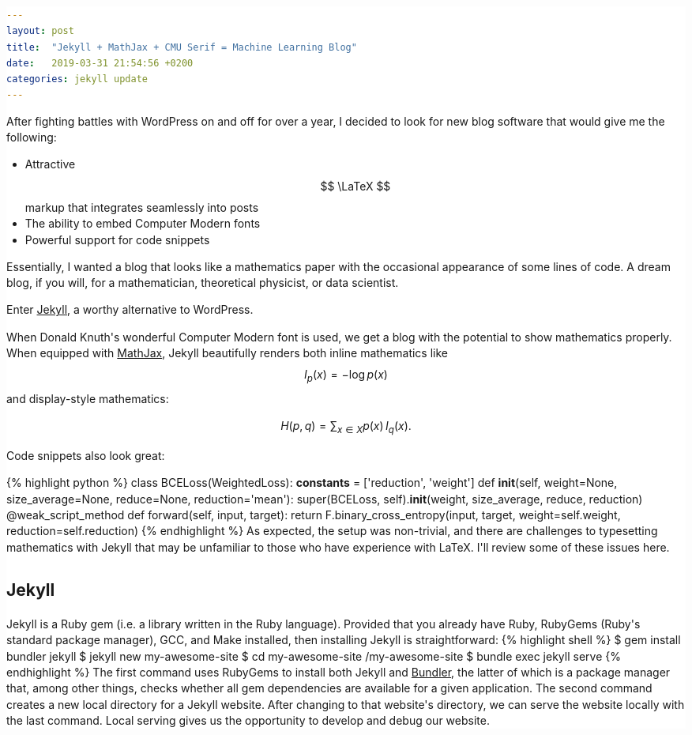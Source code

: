```yaml
---
layout: post
title:  "Jekyll + MathJax + CMU Serif = Machine Learning Blog"
date:   2019-03-31 21:54:56 +0200
categories: jekyll update
---
```

After fighting battles with WordPress on and off for over a year, I decided to look for new blog software that would give me the following:

* Attractive $$ \LaTeX $$ markup that integrates seamlessly into posts
* The ability to embed Computer Modern fonts
* Powerful support for code snippets

Essentially, I wanted a blog that looks like a mathematics paper with the occasional appearance of some lines of code. A dream blog, if you will, for a mathematician, theoretical physicist, or data scientist.

Enter [Jekyll][jekyll-gh], a worthy alternative to WordPress.

When Donald Knuth's wonderful Computer Modern font is used, we get a blog with the potential to show mathematics properly. When equipped with [MathJax][mathjax], Jekyll beautifully renders both inline mathematics like $$ I_p(x) = -\log p(x)$$ and display-style mathematics:

$$ H(p,q) = \sum_{x\in X} p(x)\, I_q(x). $$   

Code snippets also look great:

{% highlight python %}
class BCELoss(WeightedLoss):
  __constants__ = ['reduction', 'weight']
  def __init__(self, weight=None, size_average=None, reduce=None, reduction='mean'):
    super(BCELoss, self).__init__(weight, size_average, reduce, reduction)
  @weak_script_method
  def forward(self, input, target):
    return F.binary_cross_entropy(input, target, weight=self.weight, reduction=self.reduction)
{% endhighlight %}
As expected, the setup was non-trivial, and there are challenges to typesetting mathematics with Jekyll that may be unfamiliar to those who have experience with LaTeX. I'll review some of these issues here.

## Jekyll

Jekyll is a Ruby gem (i.e. a library written in the Ruby language). Provided that you already have Ruby, RubyGems (Ruby's standard package manager), GCC, and Make installed, then installing Jekyll is straightforward:
{% highlight shell %}
$ gem install bundler jekyll
$ jekyll new my-awesome-site
$ cd my-awesome-site
/my-awesome-site $ bundle exec jekyll serve
{% endhighlight %}
The first command uses RubyGems to install both Jekyll and [Bundler](https://bundler.io/), the latter of which is a package manager that, among other things, checks whether all gem dependencies are available for a given application. The second command creates a new local directory for a Jekyll website. After changing to that website's directory, we can serve the website locally with the last command. Local serving gives us the opportunity to develop and debug our website.


[jenkins]: https://jenkins.io/
[travis]: https://travis-ci.org/
[circleci]: https://circleci.com/
[symlink]: https://en.wikipedia.org/wiki/Symbolic_link
[autodeploy]: https://jekyllrb.com/docs/deployment/automated/
[hooks]: https://git-scm.com/book/en/v2/Customizing-Git-Git-Hooks
[minima]: https://github.com/jekyll/minima
[tutorial]: https://jekyllrb.com/docs/step-by-step/02-liquid/
[deploy]: https://jekyllrb.com/docs/deployment/
[mathjax]: https://www.mathjax.org/
[jekyll-gh]:   https://github.com/jekyll/jekyll
[markdown]: https://en.wikipedia.org/wiki/Markdown
